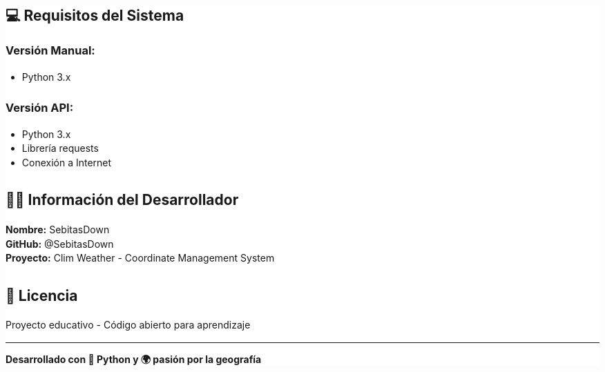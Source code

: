 ## 💻 Requisitos del Sistema

### Versión Manual:
- Python 3.x

### Versión API:
- Python 3.x
- Librería requests
- Conexión a Internet

## 👨‍💻 Información del Desarrollador

**Nombre:** SebitasDown  
**GitHub:** @SebitasDown  
**Proyecto:** Clim Weather - Coordinate Management System

## 📄 Licencia

Proyecto educativo - Código abierto para aprendizaje

---

**Desarrollado con 💙 Python y 🌍 pasión por la geografía**
